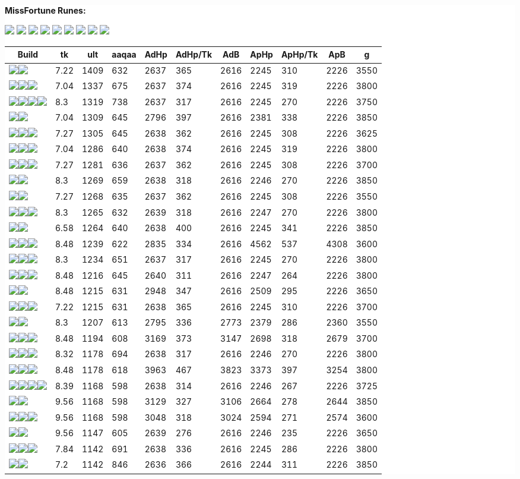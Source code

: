 

**MissFortune Runes:**


![](/Styles/Precision/PressTheAttack/PressTheAttack.png)
![](/Styles/Precision/Overheal.png)
![](/Styles/Precision/LegendBloodline/LegendBloodline.png)
![](/Styles/Precision/CoupDeGrace/CoupDeGrace.png)
![](/Styles/Sorcery/AbsoluteFocus/AbsoluteFocus.png)
![](/Styles/Sorcery/GatheringStorm/GatheringStorm.png)
![](/StatMods/StatModsAdaptiveForceIcon.png)
![](/StatMods/StatModsAdaptiveForceIcon.png)
![](/StatMods/StatModsArmorIcon.png)





 Build |tk|ult|aaqaa|AdHp|AdHp/Tk|AdB|ApHp|ApHp/Tk|ApB|g
-|-|-|-|-|-|-|-|-|-|-
![](/item/6691.png)![](/item/1055.png)|7.22|1409|632|2637|365|2616|2245|310|2226|3550
![](/item/6676.png)![](/item/1055.png)![](/item/1036.png)|7.04|1337|675|2637|374|2616|2245|319|2226|3800
![](/item/6695.png)![](/item/1055.png)![](/item/1036.png)![](/item/1036.png)|8.3|1319|738|2637|317|2616|2245|270|2226|3750
![](/item/3074.png)![](/item/1055.png)|7.04|1309|645|2796|397|2616|2381|338|2226|3850
![](/item/3179.png)![](/item/1055.png)![](/item/1037.png)|7.27|1305|645|2638|362|2616|2245|308|2226|3625
![](/item/6696.png)![](/item/1055.png)![](/item/1036.png)|7.04|1286|640|2638|374|2616|2245|319|2226|3800
![](/item/3004.png)![](/item/1055.png)![](/item/1036.png)|7.27|1281|636|2637|362|2616|2245|308|2226|3700
![](/item/3031.png)![](/item/1055.png)|8.3|1269|659|2638|318|2616|2246|270|2226|3850
![](/item/3142.png)![](/item/1055.png)|7.27|1268|635|2637|362|2616|2245|308|2226|3550
![](/item/6693.png)![](/item/1055.png)![](/item/1036.png)|8.3|1265|632|2639|318|2616|2247|270|2226|3800
![](/item/6675.png)![](/item/1055.png)|6.58|1264|640|2638|400|2616|2245|341|2226|3850
![](/item/3156.png)![](/item/1055.png)![](/item/1036.png)|8.48|1239|622|2835|334|2616|4562|537|4308|3600
![](/item/3033.png)![](/item/1055.png)![](/item/1036.png)|8.3|1234|651|2637|317|2616|2245|270|2226|3800
![](/item/3036.png)![](/item/1055.png)![](/item/1036.png)|8.48|1216|645|2640|311|2616|2247|264|2226|3800
![](/item/3072.png)![](/item/1055.png)|8.48|1215|631|2948|347|2616|2509|295|2226|3650
![](/item/3508.png)![](/item/1055.png)![](/item/1036.png)|7.22|1215|631|2638|365|2616|2245|310|2226|3700
![](/item/6692.png)![](/item/1055.png)|8.3|1207|613|2795|336|2773|2379|286|2360|3550
![](/item/3814.png)![](/item/1055.png)![](/item/1036.png)|8.48|1194|608|3169|373|3147|2698|318|2679|3700
![](/item/3095.png)![](/item/1055.png)![](/item/1036.png)|8.32|1178|694|2638|317|2616|2246|270|2226|3800
![](/item/6673.png)![](/item/1055.png)![](/item/1036.png)|8.48|1178|618|3963|467|3823|3373|397|3254|3800
![](/item/3006.png)![](/item/1055.png)![](/item/1038.png)![](/item/1037.png)|8.39|1168|598|2638|314|2616|2246|267|2226|3725
![](/item/3161.png)![](/item/1055.png)|9.56|1168|598|3129|327|3106|2664|278|2644|3850
![](/item/6609.png)![](/item/1055.png)![](/item/1036.png)|9.56|1168|598|3048|318|3024|2594|271|2574|3600
![](/item/6694.png)![](/item/1055.png)|9.56|1147|605|2639|276|2616|2246|235|2226|3650
![](/item/3087.png)![](/item/1055.png)![](/item/1036.png)|7.84|1142|691|2638|336|2616|2245|286|2226|3800
![](/item/6671.png)![](/item/1055.png)|7.2|1142|846|2636|366|2616|2244|311|2226|3850